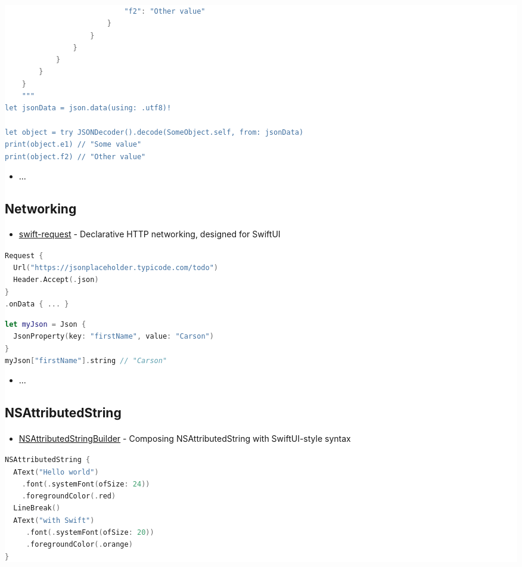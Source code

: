 ```swift
                            "f2": "Other value"
                        }
                    }
                }
            }
        }
    }
    """
let jsonData = json.data(using: .utf8)!

let object = try JSONDecoder().decode(SomeObject.self, from: jsonData)
print(object.e1) // "Some value"
print(object.f2) // "Other value"
```

* ...

## Networking
*  [swift-request](https://github.com/carson-katri/swift-request) - Declarative HTTP networking, designed for SwiftUI

```swift
Request {
  Url("https://jsonplaceholder.typicode.com/todo")
  Header.Accept(.json)
}
.onData { ... }
```
```swift
let myJson = Json {
  JsonProperty(key: "firstName", value: "Carson")
}
myJson["firstName"].string // "Carson"
```

* ...

## NSAttributedString
* [NSAttributedStringBuilder](https://github.com/ethanhuang13/NSAttributedStringBuilder) - Composing NSAttributedString with SwiftUI-style syntax

```swift
NSAttributedString {
  AText("Hello world")
    .font(.systemFont(ofSize: 24))
    .foregroundColor(.red)
  LineBreak()
  AText("with Swift")
     .font(.systemFont(ofSize: 20))
     .foregroundColor(.orange)
}
```
